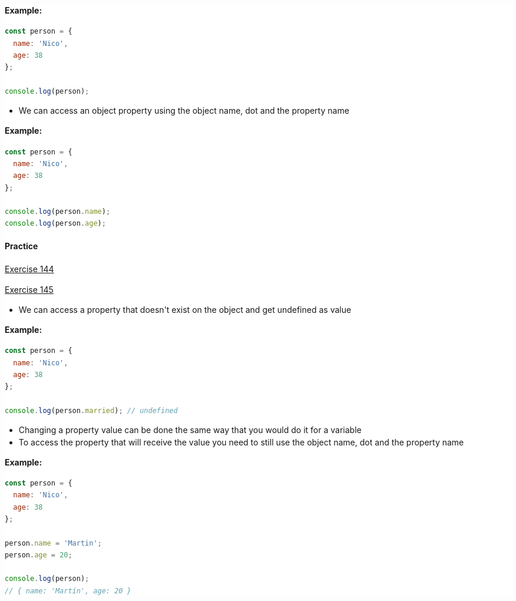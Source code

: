 **Example:**
```js
const person = {
  name: 'Nico',
  age: 38
};

console.log(person);
```

* We can access an object property using the object name, dot and the property name

**Example:**
```js
const person = {
  name: 'Nico',
  age: 38
};

console.log(person.name);
console.log(person.age);
```

#### Practice
[Exercise 144](./exercises/js/ex_144.md)

[Exercise 145](./exercises/js/ex_145.md)


* We can access a property that doesn't exist on the object and get undefined as value

**Example:**
```js
const person = {
  name: 'Nico',
  age: 38
};

console.log(person.married); // undefined
```

* Changing a property value can be done the same way that you would do it for a variable
* To access the property that will receive the value you need to still use the object name, dot and the property name

**Example:**
```js
const person = {
  name: 'Nico',
  age: 38
};

person.name = 'Martin';
person.age = 20;

console.log(person);
// { name: 'Martín', age: 20 }
```
